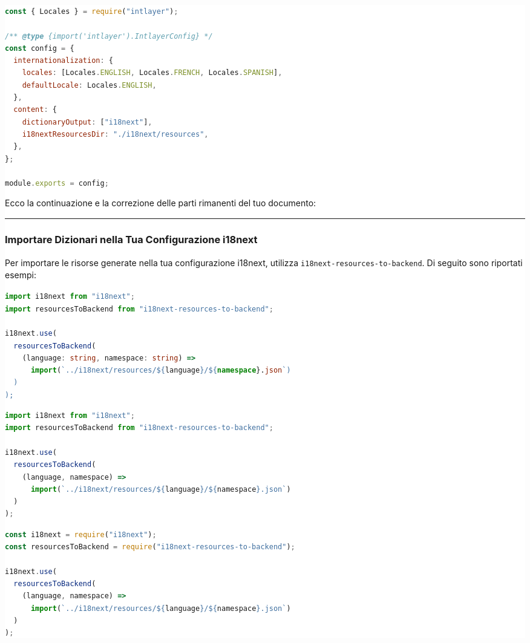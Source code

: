 ```javascript fileName="intlayer.config.cjs" codeFormat="commonjs"
const { Locales } = require("intlayer");

/** @type {import('intlayer').IntlayerConfig} */
const config = {
  internationalization: {
    locales: [Locales.ENGLISH, Locales.FRENCH, Locales.SPANISH],
    defaultLocale: Locales.ENGLISH,
  },
  content: {
    dictionaryOutput: ["i18next"],
    i18nextResourcesDir: "./i18next/resources",
  },
};

module.exports = config;
```

Ecco la continuazione e la correzione delle parti rimanenti del tuo documento:

---

### Importare Dizionari nella Tua Configurazione i18next

Per importare le risorse generate nella tua configurazione i18next, utilizza `i18next-resources-to-backend`. Di seguito sono riportati esempi:

```typescript fileName="i18n/client.ts" codeFormat="typescript"
import i18next from "i18next";
import resourcesToBackend from "i18next-resources-to-backend";

i18next.use(
  resourcesToBackend(
    (language: string, namespace: string) =>
      import(`../i18next/resources/${language}/${namespace}.json`)
  )
);
```

```javascript fileName="i18n/client.mjs" codeFormat="esm"
import i18next from "i18next";
import resourcesToBackend from "i18next-resources-to-backend";

i18next.use(
  resourcesToBackend(
    (language, namespace) =>
      import(`../i18next/resources/${language}/${namespace}.json`)
  )
);
```

```javascript fileName="i18n/client.cjs" codeFormat="commonjs"
const i18next = require("i18next");
const resourcesToBackend = require("i18next-resources-to-backend");

i18next.use(
  resourcesToBackend(
    (language, namespace) =>
      import(`../i18next/resources/${language}/${namespace}.json`)
  )
);
```
